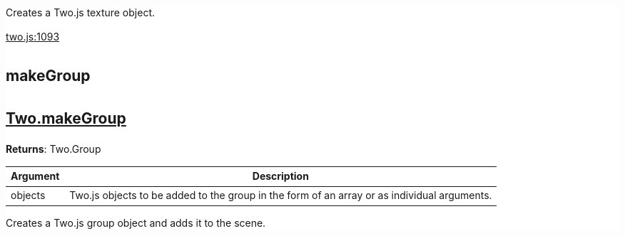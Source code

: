 Creates a Two.js texture object.

</div>





<div class="meta">

  <a class="lineno" target="_blank" rel="noopener noreferrer" href="https://github.com/jonobr1/two.js/blob/main/src/two.js#L1093">
    two.js:1093
  </a>

</div>




</div>



<div class="instance function ">

## makeGroup

<h2 class="longname" aria-hidden="true"><a href="#makeGroup"><span class="prefix">Two.</span><span class="shortname">makeGroup</span></a></h2>




<div class="returns">

__Returns__: Two.Group



</div>









<div class="params">

| Argument | Description |
| ---- | ----------- |
|  objects  | Two.js objects to be added to the group in the form of an array or as individual arguments. |
</div>




<div class="description">

Creates a Two.js group object and adds it to the scene.

</div>




